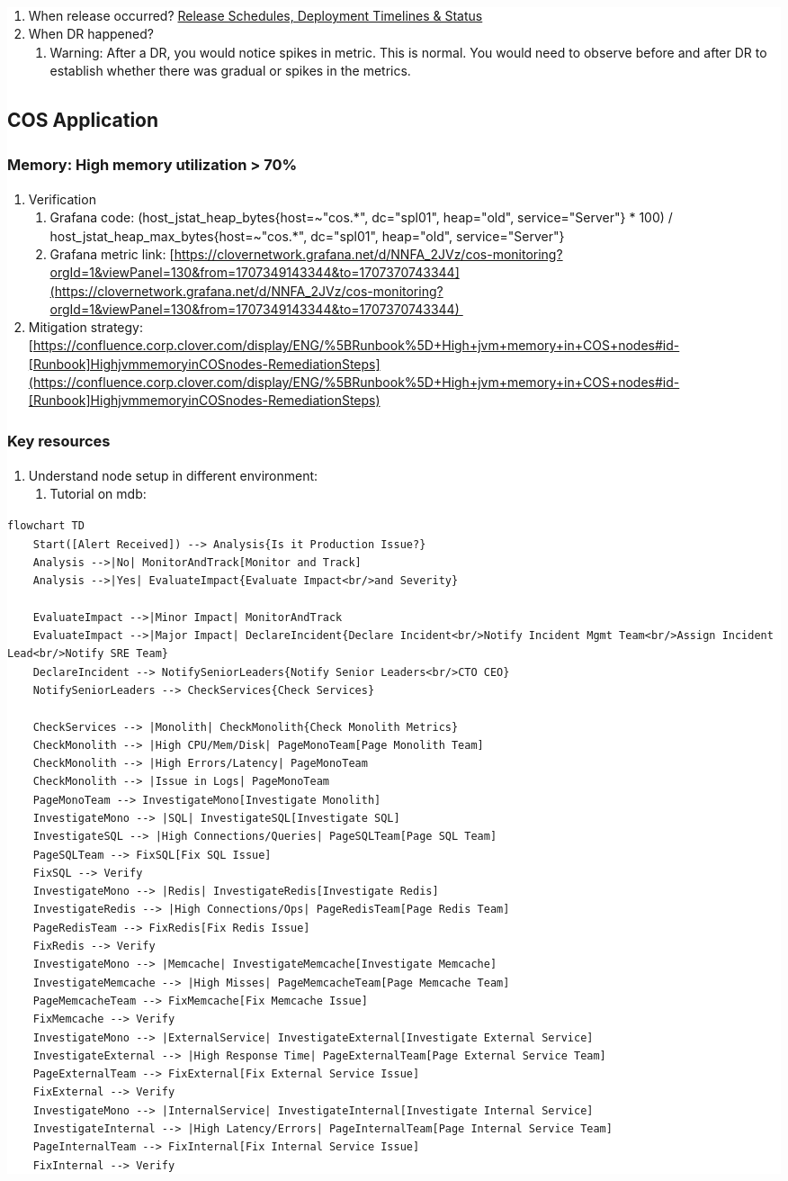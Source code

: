 1. When release occurred? [Release Schedules, Deployment Timelines & Status](https://confluence.corp.clover.com/pages/viewpage.action?pageId=92420453) 
2. When DR happened? 
    1. Warning: After a DR, you would notice spikes in metric. This is normal. You would need to observe before and after DR to establish whether there was gradual or spikes in the metrics. 

## COS Application

### Memory: High memory utilization > 70% 

1. Verification
    1. Grafana code: (host_jstat_heap_bytes{host=~"cos.*", dc="spl01", heap="old", service="Server"} * 100) / host_jstat_heap_max_bytes{host=~"cos.*", dc="spl01", heap="old", service="Server"}
    2. Grafana metric link: [https://clovernetwork.grafana.net/d/NNFA_2JVz/cos-monitoring?orgId=1&viewPanel=130&from=1707349143344&to=1707370743344](https://clovernetwork.grafana.net/d/NNFA_2JVz/cos-monitoring?orgId=1&viewPanel=130&from=1707349143344&to=1707370743344) 
2. Mitigation strategy: [https://confluence.corp.clover.com/display/ENG/%5BRunbook%5D+High+jvm+memory+in+COS+nodes#id-[Runbook]HighjvmmemoryinCOSnodes-RemediationSteps](https://confluence.corp.clover.com/display/ENG/%5BRunbook%5D+High+jvm+memory+in+COS+nodes#id-[Runbook]HighjvmmemoryinCOSnodes-RemediationSteps)

### Key resources

1. Understand node setup in different environment:  
    1. Tutorial on mdb:


```mermaid
flowchart TD
    Start([Alert Received]) --> Analysis{Is it Production Issue?}
    Analysis -->|No| MonitorAndTrack[Monitor and Track]
    Analysis -->|Yes| EvaluateImpact{Evaluate Impact<br/>and Severity}

    EvaluateImpact -->|Minor Impact| MonitorAndTrack
    EvaluateImpact -->|Major Impact| DeclareIncident{Declare Incident<br/>Notify Incident Mgmt Team<br/>Assign Incident Lead<br/>Notify SRE Team}
    DeclareIncident --> NotifySeniorLeaders{Notify Senior Leaders<br/>CTO CEO}
    NotifySeniorLeaders --> CheckServices{Check Services}

    CheckServices --> |Monolith| CheckMonolith{Check Monolith Metrics}
    CheckMonolith --> |High CPU/Mem/Disk| PageMonoTeam[Page Monolith Team]
    CheckMonolith --> |High Errors/Latency| PageMonoTeam
    CheckMonolith --> |Issue in Logs| PageMonoTeam
    PageMonoTeam --> InvestigateMono[Investigate Monolith]
    InvestigateMono --> |SQL| InvestigateSQL[Investigate SQL]
    InvestigateSQL --> |High Connections/Queries| PageSQLTeam[Page SQL Team]
    PageSQLTeam --> FixSQL[Fix SQL Issue]
    FixSQL --> Verify
    InvestigateMono --> |Redis| InvestigateRedis[Investigate Redis]
    InvestigateRedis --> |High Connections/Ops| PageRedisTeam[Page Redis Team]
    PageRedisTeam --> FixRedis[Fix Redis Issue]
    FixRedis --> Verify
    InvestigateMono --> |Memcache| InvestigateMemcache[Investigate Memcache]
    InvestigateMemcache --> |High Misses| PageMemcacheTeam[Page Memcache Team]
    PageMemcacheTeam --> FixMemcache[Fix Memcache Issue]
    FixMemcache --> Verify
    InvestigateMono --> |ExternalService| InvestigateExternal[Investigate External Service]
    InvestigateExternal --> |High Response Time| PageExternalTeam[Page External Service Team]
    PageExternalTeam --> FixExternal[Fix External Service Issue]
    FixExternal --> Verify
    InvestigateMono --> |InternalService| InvestigateInternal[Investigate Internal Service]
    InvestigateInternal --> |High Latency/Errors| PageInternalTeam[Page Internal Service Team]
    PageInternalTeam --> FixInternal[Fix Internal Service Issue]
    FixInternal --> Verify
```